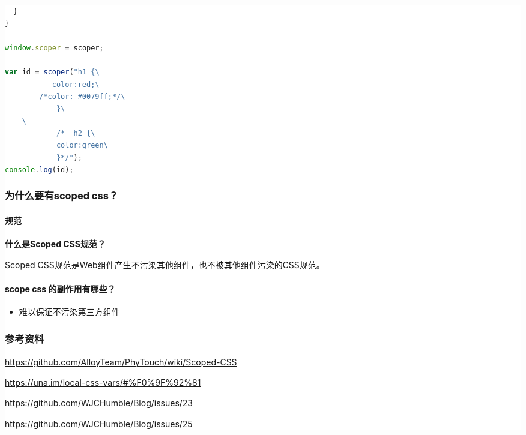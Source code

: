```js
  }
}

window.scoper = scoper;

var id = scoper("h1 {\
           color:red;\
        /*color: #0079ff;*/\
            }\
    \
            /*  h2 {\
            color:green\
            }*/");
console.log(id);
```

### 为什么要有scoped css？

#### 规范

**什么是Scoped CSS规范？**

Scoped CSS规范是Web组件产生不污染其他组件，也不被其他组件污染的CSS规范。

#### scope css 的副作用有哪些？

- 难以保证不污染第三方组件


### 参考资料

https://github.com/AlloyTeam/PhyTouch/wiki/Scoped-CSS

https://una.im/local-css-vars/#%F0%9F%92%81

https://github.com/WJCHumble/Blog/issues/23

https://github.com/WJCHumble/Blog/issues/25
